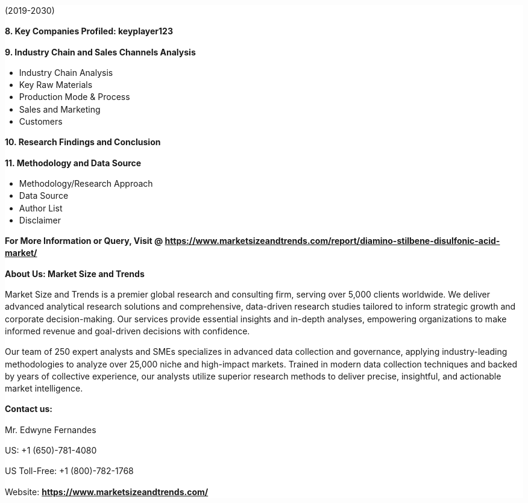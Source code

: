 (2019-2030)</li></ul><p><strong>8. Key Companies Profiled: keyplayer123</strong></p><p><strong>9. Industry Chain and Sales Channels Analysis</strong></p><ul><li>Industry Chain Analysis</li><li>Key Raw Materials</li><li>Production Mode &amp; Process</li><li>Sales and Marketing</li><li>Customers</li></ul><p><strong>10. Research Findings and Conclusion</strong></p><p><strong>11. Methodology and Data Source</strong></p><ul><li>Methodology/Research Approach</li><li>Data Source</li><li>Author List</li><li>Disclaimer</li></ul></p><p><strong>For More Information or Query, Visit @ <a href="https://www.marketsizeandtrends.com/report/diamino-stilbene-disulfonic-acid-market/">https://www.marketsizeandtrends.com/report/diamino-stilbene-disulfonic-acid-market/</a></strong></p><p><strong>About Us: Market Size and Trends</strong></p><p>Market Size and Trends is a premier global research and consulting firm, serving over 5,000 clients worldwide. We deliver advanced analytical research solutions and comprehensive, data-driven research studies tailored to inform strategic growth and corporate decision-making. Our services provide essential insights and in-depth analyses, empowering organizations to make informed revenue and goal-driven decisions with confidence.</p><p>Our team of 250 expert analysts and SMEs specializes in advanced data collection and governance, applying industry-leading methodologies to analyze over 25,000 niche and high-impact markets. Trained in modern data collection techniques and backed by years of collective experience, our analysts utilize superior research methods to deliver precise, insightful, and actionable market intelligence.</p><p><strong>Contact us:</strong></p><p>Mr. Edwyne Fernandes</p><p>US: +1 (650)-781-4080</p><p>US Toll-Free: +1 (800)-782-1768</p><p>Website: <strong><a href="https://www.marketsizeandtrends.com/">https://www.marketsizeandtrends.com/</a></strong></p>
